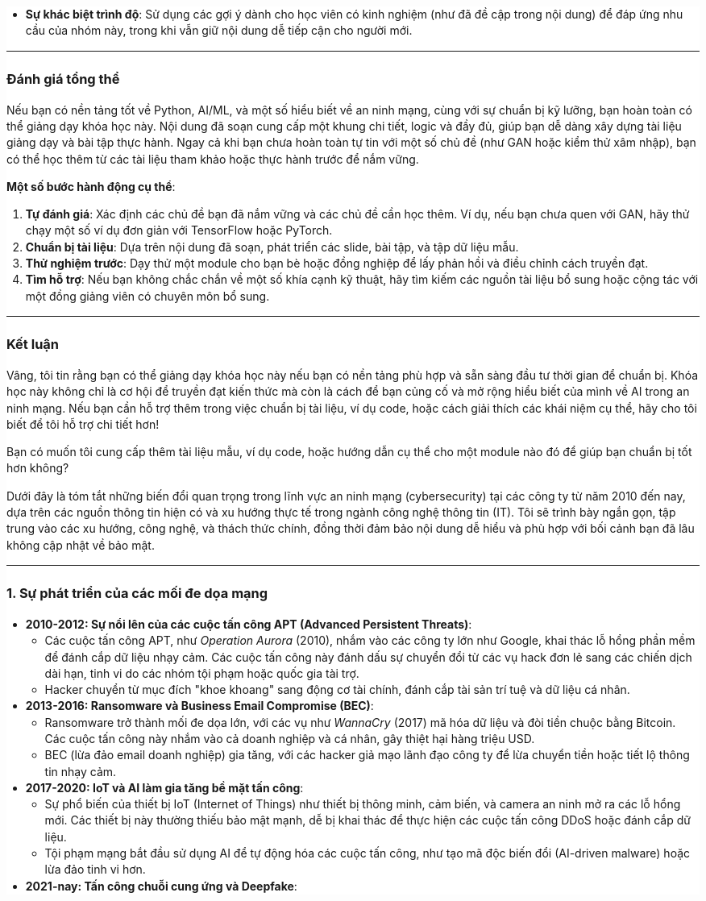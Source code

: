    - **Sự khác biệt trình độ**: Sử dụng các gợi ý dành cho học viên có kinh nghiệm (như đã đề cập trong nội dung) để đáp ứng nhu cầu của nhóm này, trong khi vẫn giữ nội dung dễ tiếp cận cho người mới.

---

### **Đánh giá tổng thể**

Nếu bạn có nền tảng tốt về Python, AI/ML, và một số hiểu biết về an ninh mạng, cùng với sự chuẩn bị kỹ lưỡng, bạn hoàn toàn có thể giảng dạy khóa học này. Nội dung đã soạn cung cấp một khung chi tiết, logic và đầy đủ, giúp bạn dễ dàng xây dựng tài liệu giảng dạy và bài tập thực hành. Ngay cả khi bạn chưa hoàn toàn tự tin với một số chủ đề (như GAN hoặc kiểm thử xâm nhập), bạn có thể học thêm từ các tài liệu tham khảo hoặc thực hành trước để nắm vững.

**Một số bước hành động cụ thể**:

1. **Tự đánh giá**: Xác định các chủ đề bạn đã nắm vững và các chủ đề cần học thêm. Ví dụ, nếu bạn chưa quen với GAN, hãy thử chạy một số ví dụ đơn giản với TensorFlow hoặc PyTorch.
2. **Chuẩn bị tài liệu**: Dựa trên nội dung đã soạn, phát triển các slide, bài tập, và tập dữ liệu mẫu.
3. **Thử nghiệm trước**: Dạy thử một module cho bạn bè hoặc đồng nghiệp để lấy phản hồi và điều chỉnh cách truyền đạt.
4. **Tìm hỗ trợ**: Nếu bạn không chắc chắn về một số khía cạnh kỹ thuật, hãy tìm kiếm các nguồn tài liệu bổ sung hoặc cộng tác với một đồng giảng viên có chuyên môn bổ sung.

---

### **Kết luận**

Vâng, tôi tin rằng bạn có thể giảng dạy khóa học này nếu bạn có nền tảng phù hợp và sẵn sàng đầu tư thời gian để chuẩn bị. Khóa học này không chỉ là cơ hội để truyền đạt kiến thức mà còn là cách để bạn củng cố và mở rộng hiểu biết của mình về AI trong an ninh mạng. Nếu bạn cần hỗ trợ thêm trong việc chuẩn bị tài liệu, ví dụ code, hoặc cách giải thích các khái niệm cụ thể, hãy cho tôi biết để tôi hỗ trợ chi tiết hơn!

Bạn có muốn tôi cung cấp thêm tài liệu mẫu, ví dụ code, hoặc hướng dẫn cụ thể cho một module nào đó để giúp bạn chuẩn bị tốt hơn không?

Dưới đây là tóm tắt những biến đổi quan trọng trong lĩnh vực an ninh mạng (cybersecurity) tại các công ty từ năm 2010 đến nay, dựa trên các nguồn thông tin hiện có và xu hướng thực tế trong ngành công nghệ thông tin (IT). Tôi sẽ trình bày ngắn gọn, tập trung vào các xu hướng, công nghệ, và thách thức chính, đồng thời đảm bảo nội dung dễ hiểu và phù hợp với bối cảnh bạn đã lâu không cập nhật về bảo mật.

---

### **1. Sự phát triển của các mối đe dọa mạng**

- **2010-2012: Sự nổi lên của các cuộc tấn công APT (Advanced Persistent Threats)**:
  - Các cuộc tấn công APT, như *Operation Aurora* (2010), nhắm vào các công ty lớn như Google, khai thác lỗ hổng phần mềm để đánh cắp dữ liệu nhạy cảm. Các cuộc tấn công này đánh dấu sự chuyển đổi từ các vụ hack đơn lẻ sang các chiến dịch dài hạn, tinh vi do các nhóm tội phạm hoặc quốc gia tài trợ.
  - Hacker chuyển từ mục đích "khoe khoang" sang động cơ tài chính, đánh cắp tài sản trí tuệ và dữ liệu cá nhân.
- **2013-2016: Ransomware và Business Email Compromise (BEC)**:
  - Ransomware trở thành mối đe dọa lớn, với các vụ như *WannaCry* (2017) mã hóa dữ liệu và đòi tiền chuộc bằng Bitcoin. Các cuộc tấn công này nhắm vào cả doanh nghiệp và cá nhân, gây thiệt hại hàng triệu USD.
  - BEC (lừa đảo email doanh nghiệp) gia tăng, với các hacker giả mạo lãnh đạo công ty để lừa chuyển tiền hoặc tiết lộ thông tin nhạy cảm.
- **2017-2020: IoT và AI làm gia tăng bề mặt tấn công**:
  - Sự phổ biến của thiết bị IoT (Internet of Things) như thiết bị thông minh, cảm biến, và camera an ninh mở ra các lỗ hổng mới. Các thiết bị này thường thiếu bảo mật mạnh, dễ bị khai thác để thực hiện các cuộc tấn công DDoS hoặc đánh cắp dữ liệu.
  - Tội phạm mạng bắt đầu sử dụng AI để tự động hóa các cuộc tấn công, như tạo mã độc biến đổi (AI-driven malware) hoặc lừa đảo tinh vi hơn.
- **2021-nay: Tấn công chuỗi cung ứng và Deepfake**: